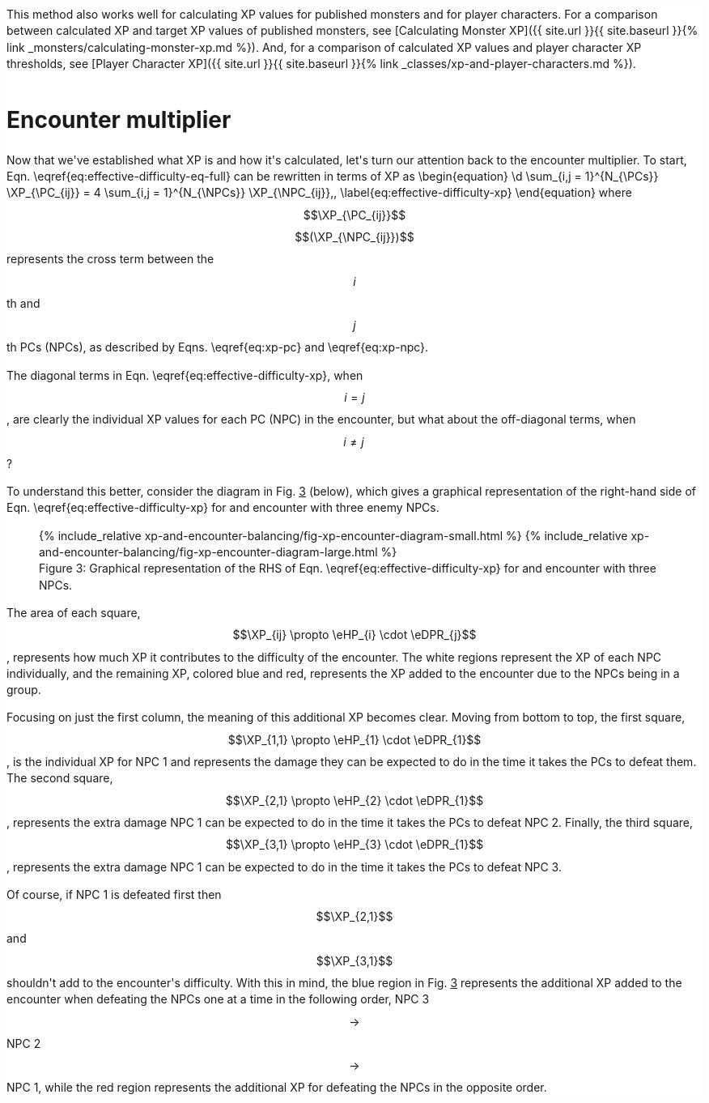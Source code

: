 This method also works well for calculating XP values for published monsters and for player characters. For a comparison between calculated XP and target XP values of published monsters, see [Calculating Monster XP]({{ site.url }}{{ site.baseurl }}{% link _monsters/calculating-monster-xp.md %}). And, for a comparison of calculated XP values and player character XP thresholds, see [Player Character XP]({{ site.url }}{{ site.baseurl }}{% link _classes/xp-and-player-characters.md %}).


# Encounter multiplier

Now that we've established what XP is and how it's calculated, let's turn our attention back to the encounter multiplier. To start, Eqn. \eqref{eq:effective-difficulty-eq-full} can be rewritten in terms of XP as
\begin{equation}
    \d \sum_{i,j = 1}^{N_{\PCs}} \XP_{\PC\_{ij}} = 4 \sum_{i,j = 1}^{N_{\NPCs}} \XP_{\NPC_{ij}}\,,
    \label{eq:effective-difficulty-xp}
\end{equation}
where $$\XP_{\PC_{ij}}$$ $$(\XP_{\NPC_{ij}})$$ represents the cross term between the $$i$$th and $$j$$th PCs (NPCs), as described by Eqns. \eqref{eq:xp-pc} and \eqref{eq:xp-npc}.

The diagonal terms in Eqn. \eqref{eq:effective-difficulty-xp}, when $$i = j$$, are clearly the individual XP values for each PC (NPC) in the encounter, but what about the off-diagonal terms, when $$i \neq j\,$$? 

To understand this better, consider the diagram in Fig. <a href="#fig:xp-encounter-diagram" class="fig-ref">3</a> (below), which gives a graphical representation of the right-hand side of Eqn. \eqref{eq:effective-difficulty-xp} for and encounter with three enemy NPCs.



<figure id="fig:xp-encounter-diagram">
    {% include_relative xp-and-encounter-balancing/fig-xp-encounter-diagram-small.html %}
    {% include_relative xp-and-encounter-balancing/fig-xp-encounter-diagram-large.html %}
    <figcaption>Figure 3: Graphical representation of the RHS of Eqn. \eqref{eq:effective-difficulty-xp} for and encounter with three NPCs.</figcaption>
</figure>

The area of each square, $$\XP_{ij} \propto \eHP_{i} \cdot \eDPR_{j}$$, represents how much XP it contributes to the difficulty of the encounter. The white regions represent the XP of each NPC individually, and the remaining XP, colored blue and red, represents the XP added to the encounter due to the NPCs being in a group.

Focusing on just the first column, the meaning of this additional XP becomes clear. Moving from bottom to top, the first square, $$\XP_{1,1} \propto \eHP_{1} \cdot \eDPR_{1}$$, is the individual XP for NPC 1 and represents the damage they can be expected to do in the time it takes the PCs to defeat them. The second square, $$\XP_{2,1} \propto \eHP_{2} \cdot \eDPR_{1}$$, represents the extra damage NPC 1 can be expected to do in the time it takes the PCs to defeat NPC 2. Finally, the third square, $$\XP_{3,1} \propto \eHP_{3} \cdot \eDPR_{1}$$, represents the extra damage NPC 1 can be expected to do in the time it takes the PCs to defeat NPC 3.

Of course, if NPC 1 is defeated first then $$\XP_{2,1}$$ and $$\XP_{3,1}$$ shouldn't add to the encounter's difficulty. With this in mind, the blue region in Fig. <a href="#fig:xp-encounter-diagram" class="fig-ref">3</a> represents the additional XP added to the encounter when defeating the NPCs one at a time in the following order, NPC 3 $$\rightarrow$$ NPC 2 $$\rightarrow$$ NPC 1, while the red region represents the additional XP for defeating the NPCs in the opposite order.
